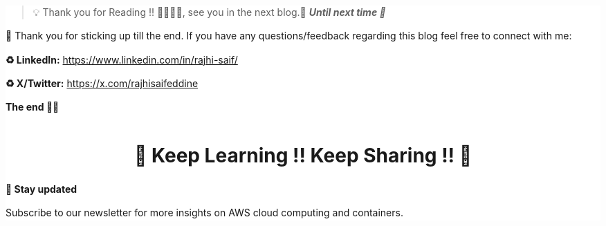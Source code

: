 > 💡 Thank you for Reading !! 🙌🏻😁📃, see you in the next blog.🤘  **_Until next time 🎉_**

🚀 Thank you for sticking up till the end. If you have any questions/feedback regarding this blog feel free to connect with me:

**♻️ LinkedIn:** https://www.linkedin.com/in/rajhi-saif/

**♻️ X/Twitter:** https://x.com/rajhisaifeddine

**The end ✌🏻**

<h1 align="center">🔰 Keep Learning !! Keep Sharing !! 🔰</h1>

**📅 Stay updated**

Subscribe to our newsletter for more insights on AWS cloud computing and containers.
